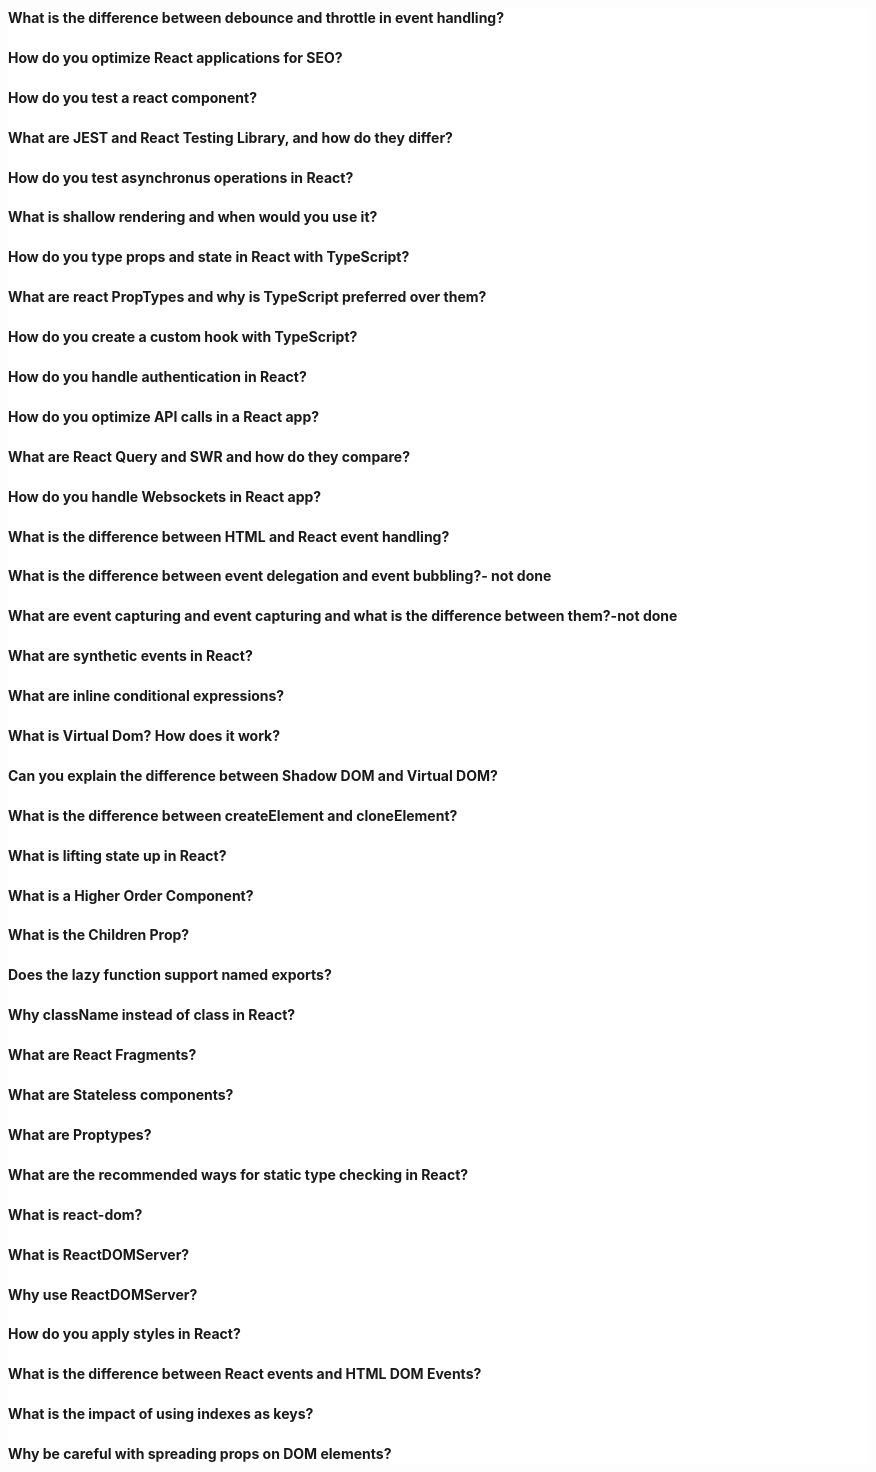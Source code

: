 #### What is the difference between debounce and throttle in event handling?
#### How do you optimize React applications for SEO?
#### How do you test a react component?
#### What are JEST and React Testing Library, and  how do they differ?
#### How do you test asynchronus operations in React?
#### What is shallow rendering and when would you use it?
#### How do you type props and state in React with TypeScript?
#### What are react PropTypes and why is TypeScript preferred over them?
#### How do you create a custom hook with TypeScript?
#### How do you handle authentication in React?
#### How do you optimize API calls in a React app?
#### What are React Query and SWR and  how do they compare?
#### How do you handle Websockets in React app?
#### What is the difference between HTML and React event handling?
#### What is the difference between event delegation and event bubbling?- not done
#### What are event capturing and event capturing and what is the difference between them?-not done
#### What are synthetic events in React?
#### What are inline conditional expressions?
#### What is Virtual Dom?  How does it work?
#### Can you explain the difference between Shadow DOM and Virtual DOM?
#### What is the difference between createElement and cloneElement?
#### What is lifting state up in React?
#### What is a Higher Order Component?
#### What is the Children Prop?
#### Does the lazy function support named exports?
#### Why className instead of class in React?
#### What are React Fragments?
#### What are Stateless components?
#### What are Proptypes?
#### What are the recommended ways for static type checking in React?
#### What is react-dom?
#### What is ReactDOMServer?
#### Why use ReactDOMServer?
#### How do you apply styles in React?
#### What is the difference between React events and HTML DOM Events?
#### What is the impact of using indexes as keys?
#### Why be careful with spreading props on DOM elements?